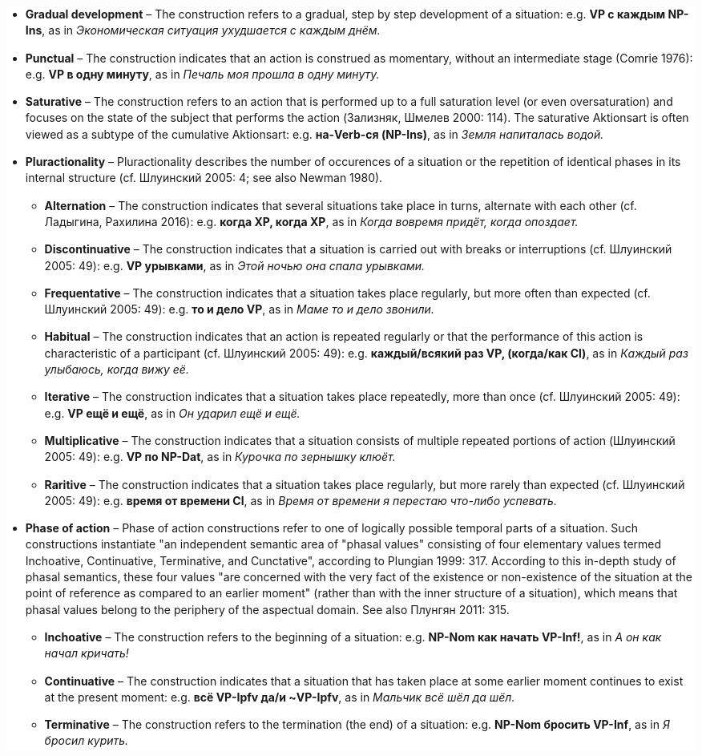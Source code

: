   + **Gradual development** – The construction refers to a gradual, step by step development of a situation: e.g. **VP с каждым NP-Ins**, as in _Экономическая ситуация ухудшается с каждым днём._

  + **Punctual** – The construction indicates that an action is construed as momentary, without an intermediate stage (Comrie 1976): e.g. **VP в одну минуту**, as in _Печаль моя прошла в одну минуту._

  + **Saturative** – The construction refers to an action that is performed up to a full saturation level (or even oversaturation) and focuses on the state of the subject that performs the action (Зализняк, Шмелев 2000: 114). The saturative Aktionsart is often viewed as a subtype of the cumulative Aktionsart: e.g. **на-Verb-ся (NP-Ins)**, as in _Земля напиталась водой._

+ **Pluractionality** – Pluractionality describes the number of occurences of a situation or the repetition of identical phases in its internal structure (cf. Шлуинский 2005: 4; see also Newman 1980).

  + **Alternation** – The construction indicates that several situations take place in turns, alternate with each other (cf. Ладыгина, Рахилина 2016): e.g. **когда XP, когда XP**, as in _Когда вовремя придёт, когда опоздает._

  + **Discontinuative** – The construction indicates that a situation is carried out with breaks or interruptions (cf. Шлуинский 2005: 49): e.g. **VP урывками**, as in _Этой ночью она спала урывками._

  + **Frequentative** – The construction indicates that a situation takes place regularly, but more often than expected (cf. Шлуинский 2005: 49): e.g. **то и дело VP**, as in _Маме то и дело звонили._

  + **Habitual** – The construction indicates that an action is repeated regularly or that the performance of this action is characteristic of a participant (cf. Шлуинский 2005: 49): e.g. **каждый/всякий раз VP, (когда/как Cl)**, as in _Каждый раз улыбаюсь, когда вижу её._

  + **Iterative** – The construction indicates that a situation takes place repeatedly, more than once (cf. Шлуинский 2005: 49): e.g. **VP ещё и ещё**, as in _Он ударил ещё и ещё._

  + **Multiplicative** – The construction indicates that a situation consists of multiple repeated portions of action (Шлуинский 2005: 49): e.g. **VP по NP-Dat**, as in _Курочка по зернышку клюёт._

  + **Raritive** – The construction indicates that a situation takes place regularly, but more rarely than expected (cf. Шлуинский 2005: 49): e.g. **время от времени Cl**, as in _Время от времени я перестаю что-либо успевать._

+ **Phase of action** – Phase of action constructions refer to one of logically possible temporal parts of a situation. Such constructions instantiate "an independent semantic area of "phasal values" consisting of four elementary values termed Inchoative, Continuative, Terminative, and Cunctative", according to Plungian 1999: 317. According to this in-depth study of phasal semantics, these four values "are concerned with the very fact of the existence or non-existence of the situation at the point of reference as compared to an earlier moment" (rather than with the inner structure of a situation), which means that phasal values belong to the periphery of the aspectual domain. See also Плунгян 2011: 315.

  + **Inchoative** – The construction refers to the beginning of a situation: e.g. **NP-Nom как начать VP-Inf!**, as in _А он как начал кричать!_

  + **Continuative** – The construction indicates that a situation that has taken place at some earlier moment continues to exist at the present moment: e.g. **всё VP-Ipfv да/и ~VP-Ipfv**, as in _Мальчик всё шёл да шёл._

  + **Terminative** – The construction refers to the termination (the end) of a situation: e.g. **NP-Nom бросить VP-Inf**, as in _Я бросил курить._
